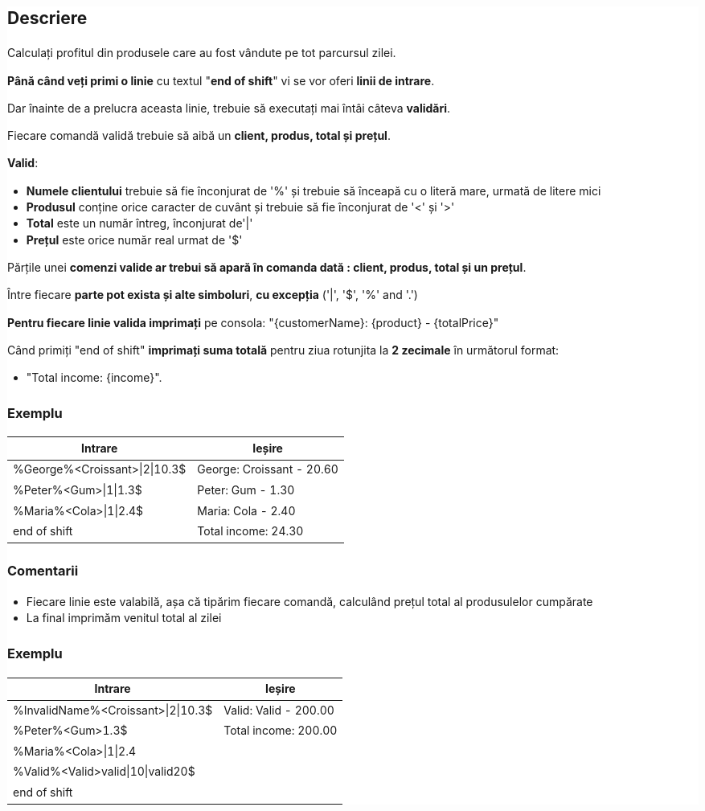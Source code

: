 ## Descriere
Calculați profitul din produsele care au fost vândute pe tot parcursul zilei.

**Până când veți primi o linie** cu textul "**end of shift**"  vi se vor oferi **linii de intrare**.

Dar înainte de a prelucra aceasta linie, trebuie să executați mai întâi câteva **validări**.

Fiecare comandă validă trebuie să aibă un **client, produs, total și prețul**.

**Valid**: 
- **Numele clientului** trebuie să fie înconjurat de '%' și trebuie să înceapă cu o literă mare, urmată de litere mici
- **Produsul** conține orice caracter de cuvânt și trebuie să fie înconjurat de '\<' și '\>' 
- **Total** este un număr întreg, înconjurat de'\|'
- **Prețul** este orice număr real urmat de '$'

Părțile unei **comenzi valide ar trebui să apară în comanda dată : client, produs, total și un prețul**.

Între fiecare **parte pot exista și alte simboluri**, **cu excepția** ('\|', '$', '%' and '.')

**Pentru fiecare linie valida imprimați** pe consola: "\{customerName\}: \{product\} - \{totalPrice\}"

Când primiți "end of shift" **imprimați suma totală** pentru ziua rotunjita la **2 zecimale** în următorul format: 

- "Total income: \{income\}".

### Exemplu
|**Intrare**|**Ieșire** |
| --- | --- |
| %George%\<Croissant\>\|2\|10.3\$ | George: Croissant - 20.60 |
| %Peter%\<Gum\>\|1\|1.3\$ | Peter: Gum - 1.30 |
| %Maria%\<Cola\>\|1\|2.4\$ | Maria: Cola - 2.40 |
| end of shift | Total income: 24.30 |

### Comentarii
- Fiecare linie este valabilă, așa că tipărim fiecare comandă, calculând prețul total al produsulelor cumpărate
- La final imprimăm venitul total al zilei

### Exemplu
|**Intrare**|**Ieșire** |
| --- | --- |
| %InvalidName%\<Croissant\>\|2\|10.3\$ | Valid: Valid - 200.00 |
| %Peter%\<Gum\>1.3\$ | Total income: 200.00 |
| %Maria%\<Cola\>\|1\|2.4 | |
| %Valid%\<Valid\>valid\|10\|valid20\$ | |
| end of shift | |
